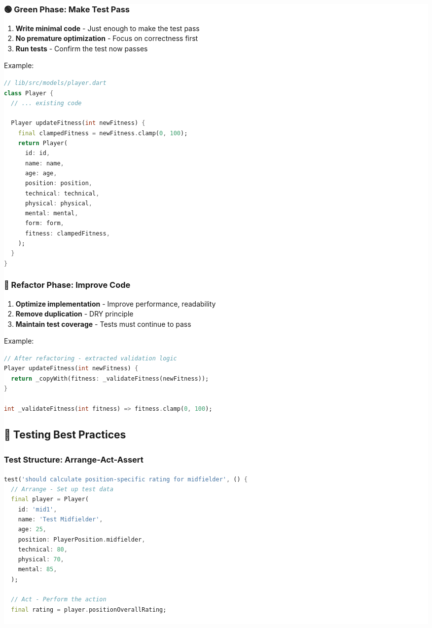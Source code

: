 ### 🟢 Green Phase: Make Test Pass

1. **Write minimal code** - Just enough to make the test pass
2. **No premature optimization** - Focus on correctness first
3. **Run tests** - Confirm the test now passes

Example:
```dart
// lib/src/models/player.dart
class Player {
  // ... existing code
  
  Player updateFitness(int newFitness) {
    final clampedFitness = newFitness.clamp(0, 100);
    return Player(
      id: id,
      name: name,
      age: age,
      position: position,
      technical: technical,
      physical: physical,
      mental: mental,
      form: form,
      fitness: clampedFitness,
    );
  }
}
```

### 🔵 Refactor Phase: Improve Code

1. **Optimize implementation** - Improve performance, readability
2. **Remove duplication** - DRY principle
3. **Maintain test coverage** - Tests must continue to pass

Example:
```dart
// After refactoring - extracted validation logic
Player updateFitness(int newFitness) {
  return _copyWith(fitness: _validateFitness(newFitness));
}

int _validateFitness(int fitness) => fitness.clamp(0, 100);
```

## 🧪 Testing Best Practices

### Test Structure: Arrange-Act-Assert

```dart
test('should calculate position-specific rating for midfielder', () {
  // Arrange - Set up test data
  final player = Player(
    id: 'mid1',
    name: 'Test Midfielder',
    age: 25,
    position: PlayerPosition.midfielder,
    technical: 80,
    physical: 70,
    mental: 85,
  );
  
  // Act - Perform the action
  final rating = player.positionOverallRating;
  
```